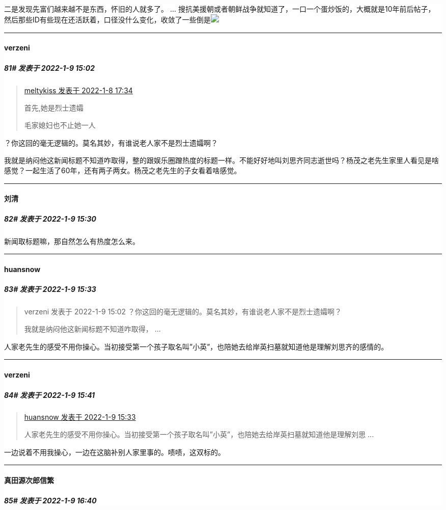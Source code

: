 二是发现先富们越来越不是东西，怀旧的人就多了。 ...</blockquote>
搜抗美援朝或者朝鲜战争就知道了，一口一个蛋炒饭的，大概就是10年前后帖子，然后那些ID有些现在还活跃着，口径没什么变化，收敛了一些倒是<img src="https://static.saraba1st.com/image/smiley/face2017/067.png" referrerpolicy="no-referrer">



*****

####  verzeni  
##### 81#       发表于 2022-1-9 15:02

<blockquote><a href="httphttps://bbs.saraba1st.com/2b/forum.php?mod=redirect&amp;goto=findpost&amp;pid=54211854&amp;ptid=2046363" target="_blank">meltykiss 发表于 2022-1-8 17:34</a>

首先,她是烈士遗孀

毛家媳妇也不止她一人</blockquote>
？你这回的毫无逻辑的。莫名其妙，有谁说老人家不是烈士遗孀啊？

我就是纳闷他这新闻标题不知道咋取得，整的跟娱乐圈蹭热度的标题一样。不能好好地叫刘思齐同志逝世吗？杨茂之老先生家里人看见是啥感觉？一起生活了60年，还有两子两女。杨茂之老先生的子女看着啥感觉。



*****

####  刘清  
##### 82#       发表于 2022-1-9 15:30

新闻取标题嘛，那自然怎么有热度怎么来。

*****

####  huansnow  
##### 83#       发表于 2022-1-9 15:33

<blockquote>verzeni 发表于 2022-1-9 15:02
？你这回的毫无逻辑的。莫名其妙，有谁说老人家不是烈士遗孀啊？

我就是纳闷他这新闻标题不知道咋取得， ...</blockquote>
人家老先生的感受不用你操心。当初接受第一个孩子取名叫”小英”，也陪她去给岸英扫墓就知道他是理解刘思齐的感情的。

*****

####  verzeni  
##### 84#       发表于 2022-1-9 15:41

<blockquote><a href="httphttps://bbs.saraba1st.com/2b/forum.php?mod=redirect&amp;goto=findpost&amp;pid=54222361&amp;ptid=2046363" target="_blank">huansnow 发表于 2022-1-9 15:33</a>

人家老先生的感受不用你操心。当初接受第一个孩子取名叫”小英”，也陪她去给岸英扫墓就知道他是理解刘思 ...</blockquote>
一边说着不用我操心，一边在这脑补别人家里事的。啧啧，这双标的。



*****

####  真田源次郎信繁  
##### 85#       发表于 2022-1-9 16:40

